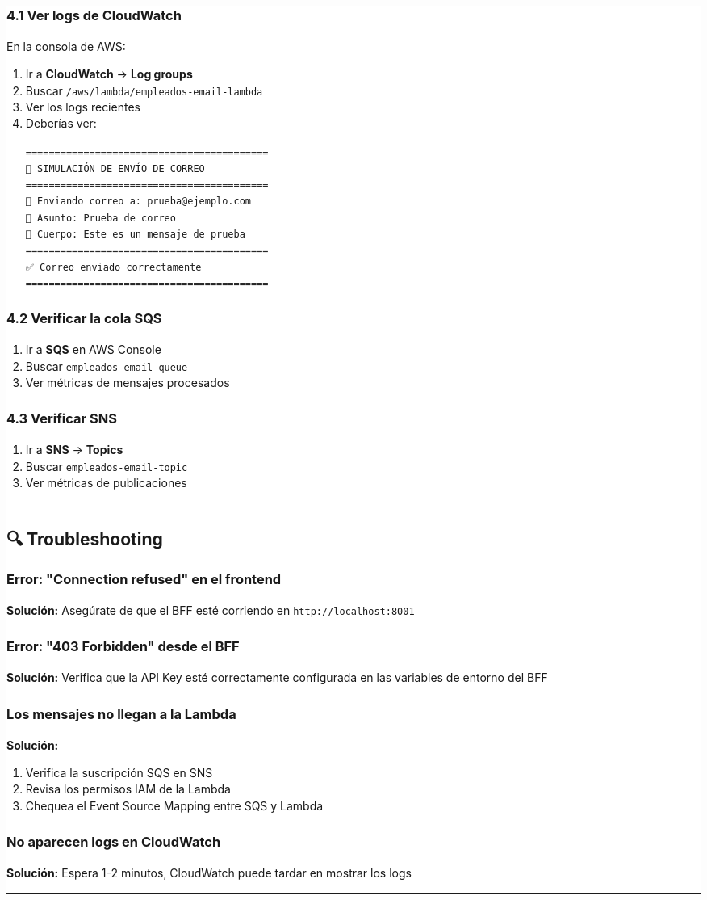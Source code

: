 ### 4.1 Ver logs de CloudWatch
En la consola de AWS:
1. Ir a **CloudWatch** → **Log groups**
2. Buscar `/aws/lambda/empleados-email-lambda`
3. Ver los logs recientes
4. Deberías ver:
   ```
   ==========================================
   📧 SIMULACIÓN DE ENVÍO DE CORREO
   ==========================================
   📧 Enviando correo a: prueba@ejemplo.com
   📨 Asunto: Prueba de correo
   📝 Cuerpo: Este es un mensaje de prueba
   ==========================================
   ✅ Correo enviado correctamente
   ==========================================
   ```

### 4.2 Verificar la cola SQS
1. Ir a **SQS** en AWS Console
2. Buscar `empleados-email-queue`
3. Ver métricas de mensajes procesados

### 4.3 Verificar SNS
1. Ir a **SNS** → **Topics**
2. Buscar `empleados-email-topic`
3. Ver métricas de publicaciones

---

## 🔍 Troubleshooting

### Error: "Connection refused" en el frontend
**Solución:** Asegúrate de que el BFF esté corriendo en `http://localhost:8001`

### Error: "403 Forbidden" desde el BFF
**Solución:** Verifica que la API Key esté correctamente configurada en las variables de entorno del BFF

### Los mensajes no llegan a la Lambda
**Solución:**
1. Verifica la suscripción SQS en SNS
2. Revisa los permisos IAM de la Lambda
3. Chequea el Event Source Mapping entre SQS y Lambda

### No aparecen logs en CloudWatch
**Solución:** Espera 1-2 minutos, CloudWatch puede tardar en mostrar los logs

---

